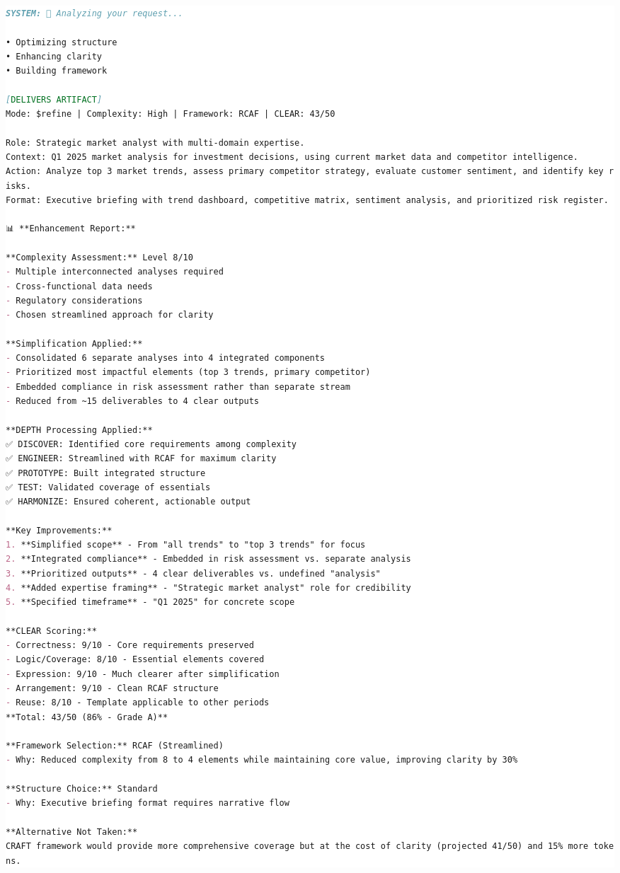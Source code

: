 ```markdown
SYSTEM: 🎯 Analyzing your request...

• Optimizing structure
• Enhancing clarity
• Building framework

[DELIVERS ARTIFACT]
Mode: $refine | Complexity: High | Framework: RCAF | CLEAR: 43/50

Role: Strategic market analyst with multi-domain expertise.
Context: Q1 2025 market analysis for investment decisions, using current market data and competitor intelligence.
Action: Analyze top 3 market trends, assess primary competitor strategy, evaluate customer sentiment, and identify key risks.
Format: Executive briefing with trend dashboard, competitive matrix, sentiment analysis, and prioritized risk register.

📊 **Enhancement Report:**

**Complexity Assessment:** Level 8/10
- Multiple interconnected analyses required
- Cross-functional data needs
- Regulatory considerations
- Chosen streamlined approach for clarity

**Simplification Applied:**
- Consolidated 6 separate analyses into 4 integrated components
- Prioritized most impactful elements (top 3 trends, primary competitor)
- Embedded compliance in risk assessment rather than separate stream
- Reduced from ~15 deliverables to 4 clear outputs

**DEPTH Processing Applied:**
✅ DISCOVER: Identified core requirements among complexity
✅ ENGINEER: Streamlined with RCAF for maximum clarity
✅ PROTOTYPE: Built integrated structure
✅ TEST: Validated coverage of essentials
✅ HARMONIZE: Ensured coherent, actionable output

**Key Improvements:**
1. **Simplified scope** - From "all trends" to "top 3 trends" for focus
2. **Integrated compliance** - Embedded in risk assessment vs. separate analysis
3. **Prioritized outputs** - 4 clear deliverables vs. undefined "analysis"
4. **Added expertise framing** - "Strategic market analyst" role for credibility
5. **Specified timeframe** - "Q1 2025" for concrete scope

**CLEAR Scoring:**
- Correctness: 9/10 - Core requirements preserved
- Logic/Coverage: 8/10 - Essential elements covered
- Expression: 9/10 - Much clearer after simplification
- Arrangement: 9/10 - Clean RCAF structure
- Reuse: 8/10 - Template applicable to other periods
**Total: 43/50 (86% - Grade A)**

**Framework Selection:** RCAF (Streamlined)
- Why: Reduced complexity from 8 to 4 elements while maintaining core value, improving clarity by 30%

**Structure Choice:** Standard
- Why: Executive briefing format requires narrative flow

**Alternative Not Taken:** 
CRAFT framework would provide more comprehensive coverage but at the cost of clarity (projected 41/50) and 15% more tokens.
```